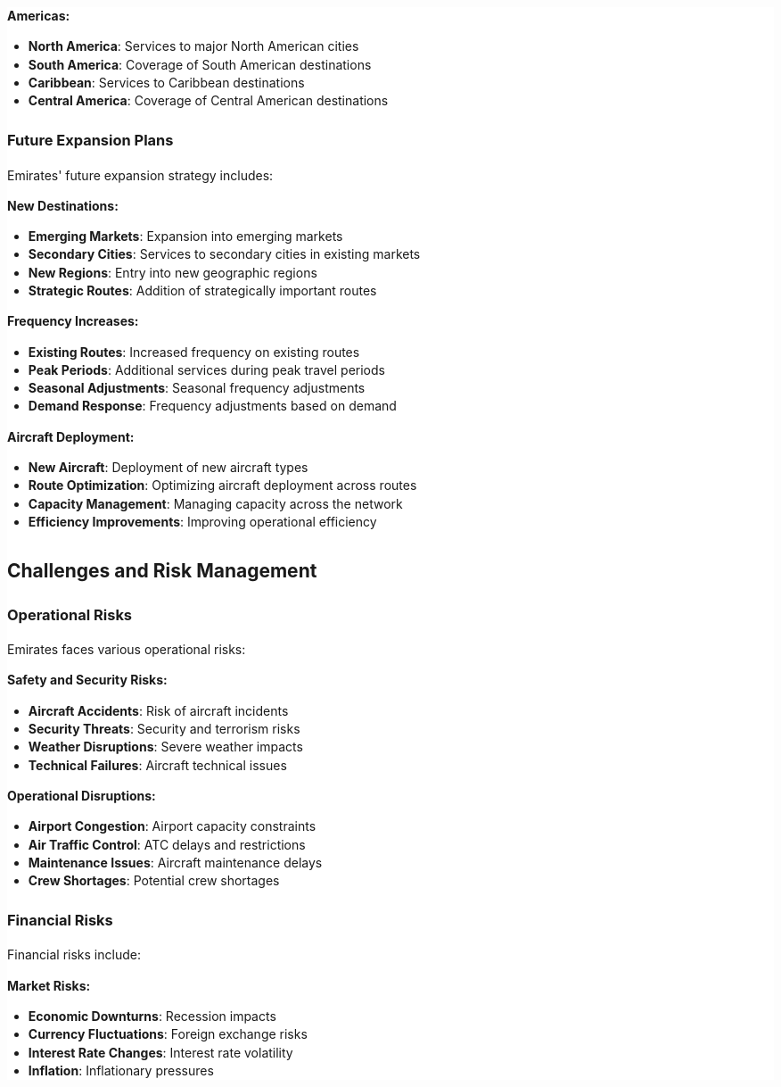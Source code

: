 **Americas:**
- **North America**: Services to major North American cities
- **South America**: Coverage of South American destinations
- **Caribbean**: Services to Caribbean destinations
- **Central America**: Coverage of Central American destinations

### Future Expansion Plans

Emirates' future expansion strategy includes:

**New Destinations:**
- **Emerging Markets**: Expansion into emerging markets
- **Secondary Cities**: Services to secondary cities in existing markets
- **New Regions**: Entry into new geographic regions
- **Strategic Routes**: Addition of strategically important routes

**Frequency Increases:**
- **Existing Routes**: Increased frequency on existing routes
- **Peak Periods**: Additional services during peak travel periods
- **Seasonal Adjustments**: Seasonal frequency adjustments
- **Demand Response**: Frequency adjustments based on demand

**Aircraft Deployment:**
- **New Aircraft**: Deployment of new aircraft types
- **Route Optimization**: Optimizing aircraft deployment across routes
- **Capacity Management**: Managing capacity across the network
- **Efficiency Improvements**: Improving operational efficiency

## Challenges and Risk Management

### Operational Risks

Emirates faces various operational risks:

**Safety and Security Risks:**
- **Aircraft Accidents**: Risk of aircraft incidents
- **Security Threats**: Security and terrorism risks
- **Weather Disruptions**: Severe weather impacts
- **Technical Failures**: Aircraft technical issues

**Operational Disruptions:**
- **Airport Congestion**: Airport capacity constraints
- **Air Traffic Control**: ATC delays and restrictions
- **Maintenance Issues**: Aircraft maintenance delays
- **Crew Shortages**: Potential crew shortages

### Financial Risks

Financial risks include:

**Market Risks:**
- **Economic Downturns**: Recession impacts
- **Currency Fluctuations**: Foreign exchange risks
- **Interest Rate Changes**: Interest rate volatility
- **Inflation**: Inflationary pressures
